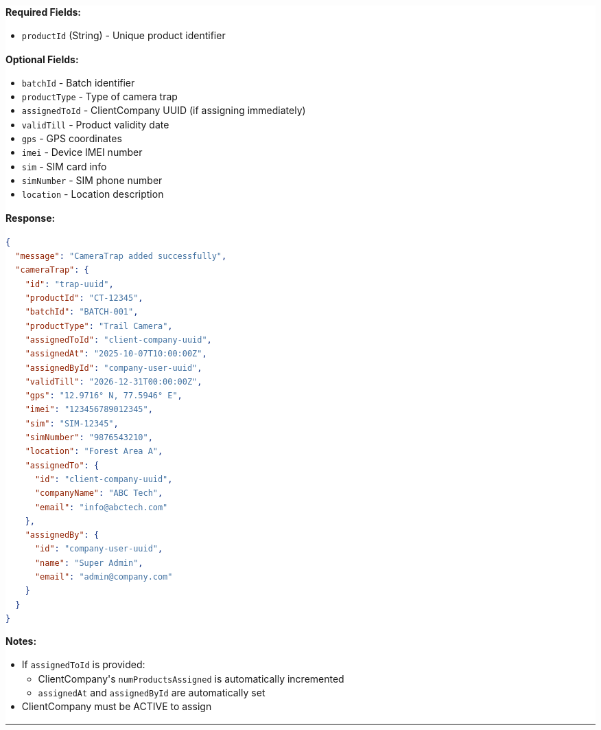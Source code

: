 **Required Fields:**
- `productId` (String) - Unique product identifier

**Optional Fields:**
- `batchId` - Batch identifier
- `productType` - Type of camera trap
- `assignedToId` - ClientCompany UUID (if assigning immediately)
- `validTill` - Product validity date
- `gps` - GPS coordinates
- `imei` - Device IMEI number
- `sim` - SIM card info
- `simNumber` - SIM phone number
- `location` - Location description

**Response:**
```json
{
  "message": "CameraTrap added successfully",
  "cameraTrap": {
    "id": "trap-uuid",
    "productId": "CT-12345",
    "batchId": "BATCH-001",
    "productType": "Trail Camera",
    "assignedToId": "client-company-uuid",
    "assignedAt": "2025-10-07T10:00:00Z",
    "assignedById": "company-user-uuid",
    "validTill": "2026-12-31T00:00:00Z",
    "gps": "12.9716° N, 77.5946° E",
    "imei": "123456789012345",
    "sim": "SIM-12345",
    "simNumber": "9876543210",
    "location": "Forest Area A",
    "assignedTo": {
      "id": "client-company-uuid",
      "companyName": "ABC Tech",
      "email": "info@abctech.com"
    },
    "assignedBy": {
      "id": "company-user-uuid",
      "name": "Super Admin",
      "email": "admin@company.com"
    }
  }
}
```

**Notes:**
- If `assignedToId` is provided:
  - ClientCompany's `numProductsAssigned` is automatically incremented
  - `assignedAt` and `assignedById` are automatically set
- ClientCompany must be ACTIVE to assign

---
